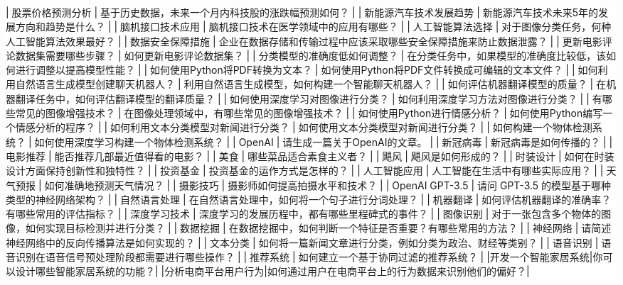 | 股票价格预测分析           | 基于历史数据，未来一个月内科技股的涨跌幅预测如何？                                                                          |
| 新能源汽车技术发展趋势 | 新能源汽车技术未来5年的发展方向和趋势是什么？                                                                               |
| 脑机接口技术应用         | 脑机接口技术在医学领域中的应用有哪些？                                                                                        |
| 人工智能算法选择           | 对于图像分类任务，何种人工智能算法效果最好？                                                                              |
| 数据安全保障措施           | 企业在数据存储和传输过程中应该采取哪些安全保障措施来防止数据泄露？                                                         |
| 更新电影评论数据集需要哪些步骤？    | 如何更新电影评论数据集？                                                                                                                                                                                                                                                                                                                                                                       |
| 分类模型的准确度低如何调整？         | 在分类任务中，如果模型的准确度比较低，该如何进行调整以提高模型性能？                                                                                                                                                                                                                                                                                                                             |
| 如何使用Python将PDF转换为文本？     | 如何使用Python将PDF文件转换成可编辑的文本文件？                                                                                                                                                                                                                                                                                                                                             |
| 如何利用自然语言生成模型创建聊天机器人？ | 利用自然语言生成模型，如何构建一个智能聊天机器人？                                                                                                                                                                                                                                                                                                                                          |
| 如何评估机器翻译模型的质量？         | 在机器翻译任务中，如何评估翻译模型的翻译质量？                                                                                                                                                                                                                                                                                                                                              |
| 如何使用深度学习对图像进行分类？      | 如何利用深度学习方法对图像进行分类？                                                                                                                                                                                                                                                                                                                                                         |
| 有哪些常见的图像增强技术？          | 在图像处理领域中，有哪些常见的图像增强技术？                                                                                                                                                                                                                                                                                                                                                 |
| 如何使用Python进行情感分析？        | 如何使用Python编写一个情感分析的程序？                                                                                                                                                                                                                                                                                                                                                      |
| 如何利用文本分类模型对新闻进行分类？    | 如何使用文本分类模型对新闻进行分类？                                                                                                                                                                                                                                                                                                                                                          |
| 如何构建一个物体检测系统？           | 如何使用深度学习构建一个物体检测系统？                                                                                                                                                                                                                                                                                                                                                         |
| OpenAI | 请生成一篇关于OpenAI的文章。 |
| 新冠病毒 | 新冠病毒是如何传播的？ |
| 电影推荐 | 能否推荐几部最近值得看的电影？ |
| 美食 | 哪些菜品适合素食主义者？ |
| 飓风 | 飓风是如何形成的？ |
| 时装设计 | 如何在时装设计方面保持创新性和独特性？ |
| 投资基金 | 投资基金的运作方式是怎样的？ |
| 人工智能应用 | 人工智能在生活中有哪些实际应用？ |
| 天气预报 | 如何准确地预测天气情况？ |
| 摄影技巧 | 摄影师如何提高拍摄水平和技术？ |
| OpenAI GPT-3.5 | 请问 GPT-3.5 的模型基于哪种类型的神经网络架构？ |
| 自然语言处理 | 在自然语言处理中，如何将一个句子进行分词处理？ |
| 机器翻译 | 如何评估机器翻译的准确率？有哪些常用的评估指标？ |
| 深度学习技术 | 深度学习的发展历程中，都有哪些里程碑式的事件？ |
| 图像识别 | 对于一张包含多个物体的图像，如何实现目标检测并进行分类？ |
| 数据挖掘 | 在数据挖掘中，如何判断一个特征是否重要？有哪些常用的方法？ |
| 神经网络 | 请简述神经网络中的反向传播算法是如何实现的？ |
| 文本分类 | 如何将一篇新闻文章进行分类，例如分类为政治、财经等类别？ |
| 语音识别 | 语音识别在语音信号预处理阶段都需要进行哪些操作？ |
| 推荐系统 | 如何建立一个基于协同过滤的推荐系统？ |
|开发一个智能家居系统|你可以设计哪些智能家居系统的功能？|
|分析电商平台用户行为|如何通过用户在电商平台上的行为数据来识别他们的偏好？|